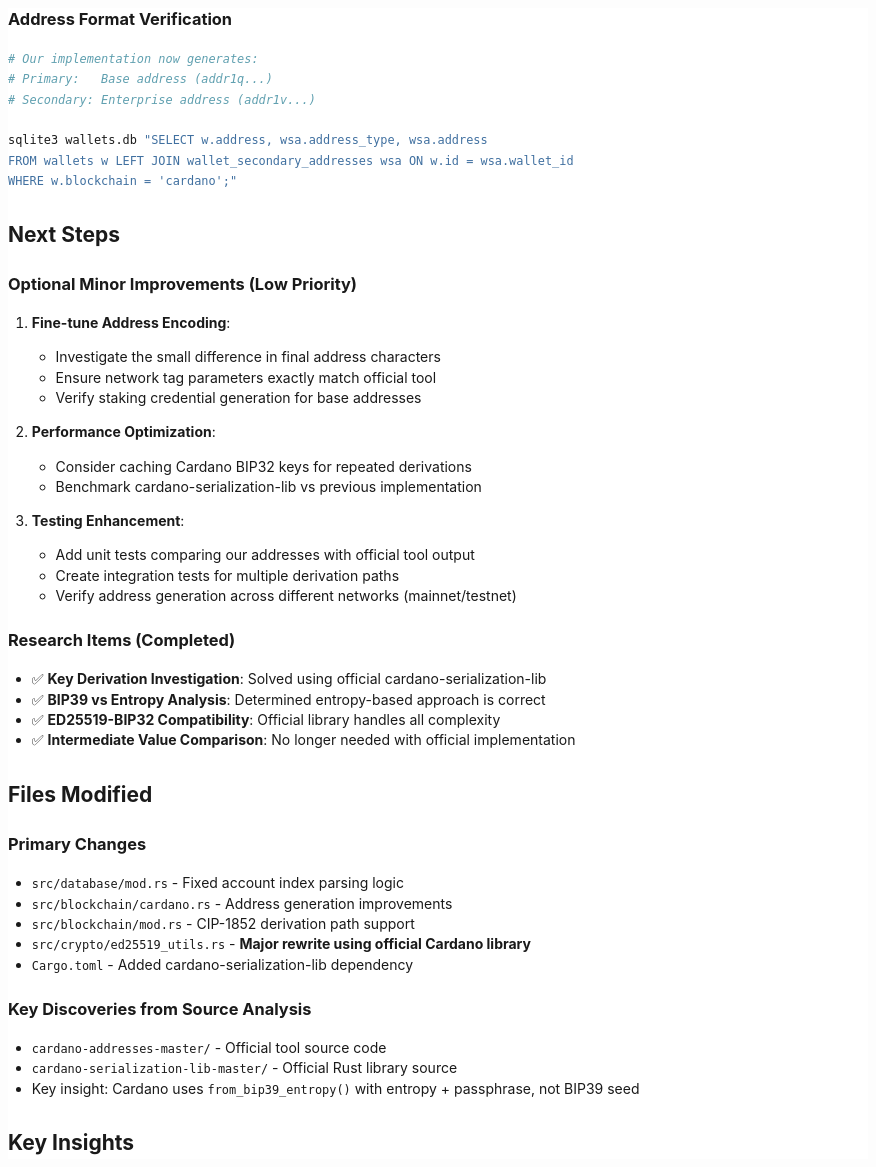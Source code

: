 ### Address Format Verification
```bash
# Our implementation now generates:
# Primary:   Base address (addr1q...)
# Secondary: Enterprise address (addr1v...)

sqlite3 wallets.db "SELECT w.address, wsa.address_type, wsa.address
FROM wallets w LEFT JOIN wallet_secondary_addresses wsa ON w.id = wsa.wallet_id
WHERE w.blockchain = 'cardano';"
```

## Next Steps

### Optional Minor Improvements (Low Priority)
1. **Fine-tune Address Encoding**:
   - Investigate the small difference in final address characters
   - Ensure network tag parameters exactly match official tool
   - Verify staking credential generation for base addresses

2. **Performance Optimization**:
   - Consider caching Cardano BIP32 keys for repeated derivations
   - Benchmark cardano-serialization-lib vs previous implementation

3. **Testing Enhancement**:
   - Add unit tests comparing our addresses with official tool output
   - Create integration tests for multiple derivation paths
   - Verify address generation across different networks (mainnet/testnet)

### Research Items (Completed)
- ✅ **Key Derivation Investigation**: Solved using official cardano-serialization-lib
- ✅ **BIP39 vs Entropy Analysis**: Determined entropy-based approach is correct
- ✅ **ED25519-BIP32 Compatibility**: Official library handles all complexity
- ✅ **Intermediate Value Comparison**: No longer needed with official implementation

## Files Modified

### Primary Changes
- `src/database/mod.rs` - Fixed account index parsing logic
- `src/blockchain/cardano.rs` - Address generation improvements
- `src/blockchain/mod.rs` - CIP-1852 derivation path support
- `src/crypto/ed25519_utils.rs` - **Major rewrite using official Cardano library**
- `Cargo.toml` - Added cardano-serialization-lib dependency

### Key Discoveries from Source Analysis
- `cardano-addresses-master/` - Official tool source code
- `cardano-serialization-lib-master/` - Official Rust library source
- Key insight: Cardano uses `from_bip39_entropy()` with entropy + passphrase, not BIP39 seed

## Key Insights
